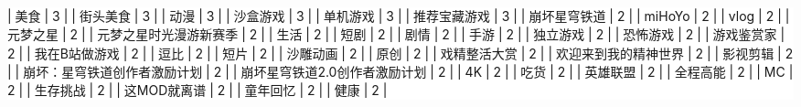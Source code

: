| 美食 | 3 |
| 街头美食 | 3 |
| 动漫 | 3 |
| 沙盒游戏 | 3 |
| 单机游戏 | 3 |
| 推荐宝藏游戏 | 3 |
| 崩坏星穹铁道 | 2 |
| miHoYo | 2 |
| vlog | 2 |
| 元梦之星 | 2 |
| 元梦之星时光漫游新赛季 | 2 |
| 生活 | 2 |
| 短剧 | 2 |
| 剧情 | 2 |
| 手游 | 2 |
| 独立游戏 | 2 |
| 恐怖游戏 | 2 |
| 游戏鉴赏家 | 2 |
| 我在B站做游戏 | 2 |
| 逗比 | 2 |
| 短片 | 2 |
| 沙雕动画 | 2 |
| 原创 | 2 |
| 戏精整活大赏 | 2 |
| 欢迎来到我的精神世界 | 2 |
| 影视剪辑 | 2 |
| 崩坏：星穹铁道创作者激励计划 | 2 |
| 崩坏星穹铁道2.0创作者激励计划 | 2 |
| 4K | 2 |
| 吃货 | 2 |
| 英雄联盟 | 2 |
| 全程高能 | 2 |
| MC | 2 |
| 生存挑战 | 2 |
| 这MOD就离谱 | 2 |
| 童年回忆 | 2 |
| 健康 | 2 |